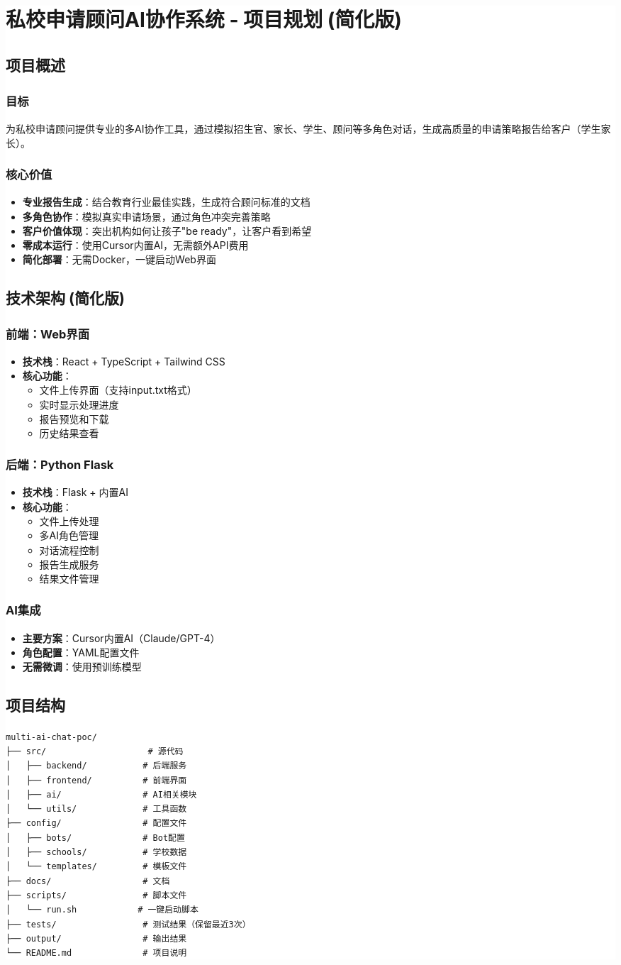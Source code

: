 # 私校申请顾问AI协作系统 - 项目规划 (简化版)

## 项目概述

### 目标
为私校申请顾问提供专业的多AI协作工具，通过模拟招生官、家长、学生、顾问等多角色对话，生成高质量的申请策略报告给客户（学生家长）。

### 核心价值
- **专业报告生成**：结合教育行业最佳实践，生成符合顾问标准的文档
- **多角色协作**：模拟真实申请场景，通过角色冲突完善策略
- **客户价值体现**：突出机构如何让孩子"be ready"，让客户看到希望
- **零成本运行**：使用Cursor内置AI，无需额外API费用
- **简化部署**：无需Docker，一键启动Web界面

## 技术架构 (简化版)

### 前端：Web界面
- **技术栈**：React + TypeScript + Tailwind CSS
- **核心功能**：
  - 文件上传界面（支持input.txt格式）
  - 实时显示处理进度
  - 报告预览和下载
  - 历史结果查看

### 后端：Python Flask
- **技术栈**：Flask + 内置AI
- **核心功能**：
  - 文件上传处理
  - 多AI角色管理
  - 对话流程控制
  - 报告生成服务
  - 结果文件管理

### AI集成
- **主要方案**：Cursor内置AI（Claude/GPT-4）
- **角色配置**：YAML配置文件
- **无需微调**：使用预训练模型

## 项目结构

```
multi-ai-chat-poc/
├── src/                    # 源代码
│   ├── backend/           # 后端服务
│   ├── frontend/          # 前端界面
│   ├── ai/                # AI相关模块
│   └── utils/             # 工具函数
├── config/                # 配置文件
│   ├── bots/              # Bot配置
│   ├── schools/           # 学校数据
│   └── templates/         # 模板文件
├── docs/                  # 文档
├── scripts/               # 脚本文件
│   └── run.sh            # 一键启动脚本
├── tests/                 # 测试结果（保留最近3次）
├── output/                # 输出结果
└── README.md              # 项目说明
```
